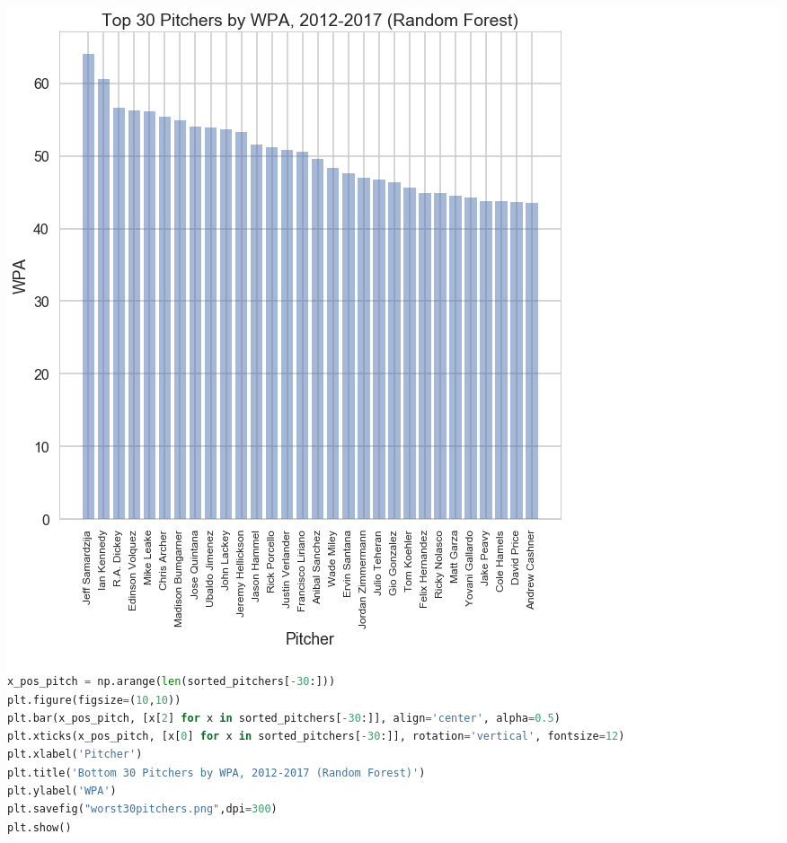 ![png](final_project_files/final_project_20_0.png)




```python
x_pos_pitch = np.arange(len(sorted_pitchers[-30:]))
plt.figure(figsize=(10,10))
plt.bar(x_pos_pitch, [x[2] for x in sorted_pitchers[-30:]], align='center', alpha=0.5)
plt.xticks(x_pos_pitch, [x[0] for x in sorted_pitchers[-30:]], rotation='vertical', fontsize=12)
plt.xlabel('Pitcher')
plt.title('Bottom 30 Pitchers by WPA, 2012-2017 (Random Forest)')
plt.ylabel('WPA')
plt.savefig("worst30pitchers.png",dpi=300)
plt.show()
```
